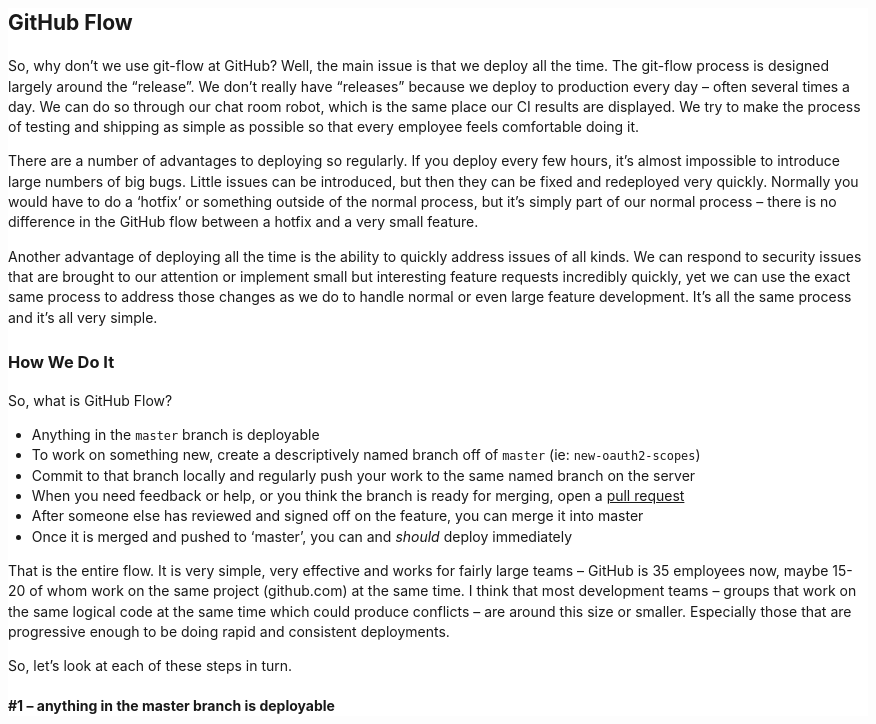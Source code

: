 GitHub Flow
-----------

So, why don’t we use git-flow at GitHub? Well, the main issue is that we
deploy all the time. The git-flow process is designed largely around the
“release”. We don’t really have “releases” because we deploy to
production every day – often several times a day. We can do so through
our chat room robot, which is the same place our CI results are
displayed. We try to make the process of testing and shipping as simple
as possible so that every employee feels comfortable doing it.

There are a number of advantages to deploying so regularly. If you
deploy every few hours, it’s almost impossible to introduce large
numbers of big bugs. Little issues can be introduced, but then they can
be fixed and redeployed very quickly. Normally you would have to do a
‘hotfix’ or something outside of the normal process, but it’s simply
part of our normal process – there is no difference in the GitHub flow
between a hotfix and a very small feature.

Another advantage of deploying all the time is the ability to quickly
address issues of all kinds. We can respond to security issues that are
brought to our attention or implement small but interesting feature
requests incredibly quickly, yet we can use the exact same process to
address those changes as we do to handle normal or even large feature
development. It’s all the same process and it’s all very simple.

### How We Do It

So, what is GitHub Flow?

-   Anything in the `master` branch is deployable
-   To work on something new, create a descriptively named branch off of
    `master` (ie: `new-oauth2-scopes`)
-   Commit to that branch locally and regularly push your work to the
    same named branch on the server
-   When you need feedback or help, or you think the branch is ready for
    merging, open a [pull
    request](http://help.github.com/send-pull-requests/)
-   After someone else has reviewed and signed off on the feature, you
    can merge it into master
-   Once it is merged and pushed to ‘master’, you can and *should*
    deploy immediately

That is the entire flow. It is very simple, very effective and works for
fairly large teams – GitHub is 35 employees now, maybe 15-20 of whom
work on the same project (github.com) at the same time. I think that
most development teams – groups that work on the same logical code at
the same time which could produce conflicts – are around this size or
smaller. Especially those that are progressive enough to be doing rapid
and consistent deployments.

So, let’s look at each of these steps in turn.

#### \#1 – anything in the master branch is deployable
